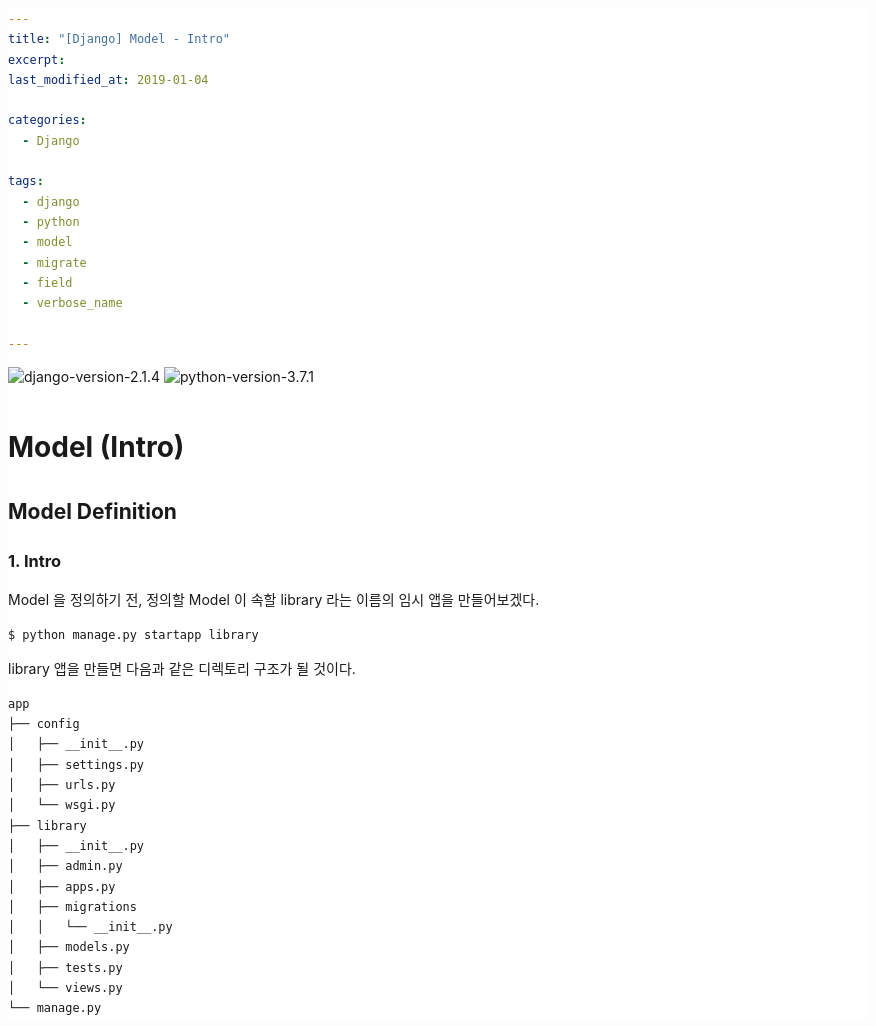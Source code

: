 ```yaml
---
title: "[Django] Model - Intro"
excerpt: 
last_modified_at: 2019-01-04

categories:
  - Django

tags:
  - django
  - python
  - model
  - migrate
  - field
  - verbose_name

---
```


![django-version-2.1.4](https://img.shields.io/badge/django-v2.1.4-brightgreen.svg)
![python-version-3.7.1](https://img.shields.io/badge/python-v3.7.1-blue.svg)

# Model (Intro)

## Model Definition

### 1. Intro

Model 을 정의하기 전, 정의할 Model 이 속할 library 라는 이름의 임시 앱을 만들어보겠다.  

```bash
$ python manage.py startapp library
```

library 앱을 만들면 다음과 같은 디렉토리 구조가 될 것이다.

```
app
├── config
│   ├── __init__.py
│   ├── settings.py
│   ├── urls.py
│   └── wsgi.py
├── library
│   ├── __init__.py
│   ├── admin.py
│   ├── apps.py
│   ├── migrations
│   │   └── __init__.py
│   ├── models.py
│   ├── tests.py
│   └── views.py
└── manage.py
```
